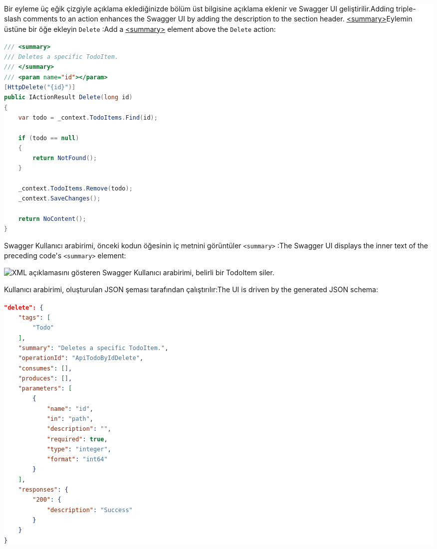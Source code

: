 <span data-ttu-id="575ae-154">Bir eyleme üç eğik çizgiyle açıklama eklediğinizde bölüm üst bilgisine açıklama eklenir ve Swagger UI geliştirilir.</span><span class="sxs-lookup"><span data-stu-id="575ae-154">Adding triple-slash comments to an action enhances the Swagger UI by adding the description to the section header.</span></span> <span data-ttu-id="575ae-155">[\<summary>](/dotnet/csharp/programming-guide/xmldoc/summary)Eylemin üstüne bir öğe ekleyin `Delete` :</span><span class="sxs-lookup"><span data-stu-id="575ae-155">Add a [\<summary>](/dotnet/csharp/programming-guide/xmldoc/summary) element above the `Delete` action:</span></span>

```csharp
/// <summary>
/// Deletes a specific TodoItem.
/// </summary>
/// <param name="id"></param>        
[HttpDelete("{id}")]
public IActionResult Delete(long id)
{
    var todo = _context.TodoItems.Find(id);

    if (todo == null)
    {
        return NotFound();
    }

    _context.TodoItems.Remove(todo);
    _context.SaveChanges();

    return NoContent();
}
```
<span data-ttu-id="575ae-156">Swagger Kullanıcı arabirimi, önceki kodun öğesinin iç metnini görüntüler `<summary>` :</span><span class="sxs-lookup"><span data-stu-id="575ae-156">The Swagger UI displays the inner text of the preceding code's `<summary>` element:</span></span>

![XML açıklamasını gösteren Swagger Kullanıcı arabirimi, belirli bir TodoItem siler.](sample_images/triple-slash-comments.png)

<span data-ttu-id="575ae-159">Kullanıcı arabirimi, oluşturulan JSON şeması tarafından çalıştırılır:</span><span class="sxs-lookup"><span data-stu-id="575ae-159">The UI is driven by the generated JSON schema:</span></span>

```json
"delete": {
    "tags": [
        "Todo"
    ],
    "summary": "Deletes a specific TodoItem.",
    "operationId": "ApiTodoByIdDelete",
    "consumes": [],
    "produces": [],
    "parameters": [
        {
            "name": "id",
            "in": "path",
            "description": "",
            "required": true,
            "type": "integer",
            "format": "int64"
        }
    ],
    "responses": {
        "200": {
            "description": "Success"
        }
    }
}
```